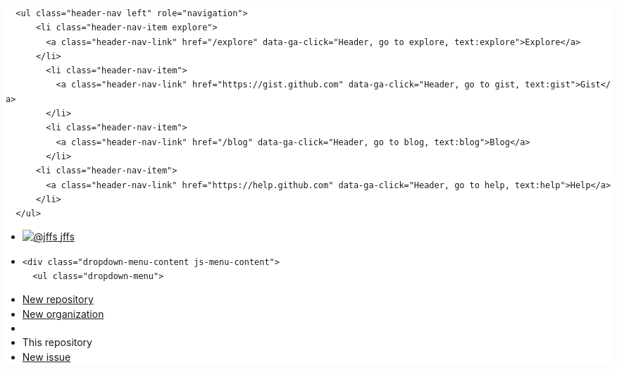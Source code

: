 </form>
      </div>

      <ul class="header-nav left" role="navigation">
          <li class="header-nav-item explore">
            <a class="header-nav-link" href="/explore" data-ga-click="Header, go to explore, text:explore">Explore</a>
          </li>
            <li class="header-nav-item">
              <a class="header-nav-link" href="https://gist.github.com" data-ga-click="Header, go to gist, text:gist">Gist</a>
            </li>
            <li class="header-nav-item">
              <a class="header-nav-link" href="/blog" data-ga-click="Header, go to blog, text:blog">Blog</a>
            </li>
          <li class="header-nav-item">
            <a class="header-nav-link" href="https://help.github.com" data-ga-click="Header, go to help, text:help">Help</a>
          </li>
      </ul>

      
<ul class="header-nav user-nav right" id="user-links">
  <li class="header-nav-item dropdown js-menu-container">
    <a class="header-nav-link name" href="/jffs" data-ga-click="Header, go to profile, text:username">
      <img alt="@jffs" class="avatar" data-user="11893025" height="20" src="https://avatars0.githubusercontent.com/u/11893025?v=3&amp;s=40" width="20" />
      <span class="css-truncate">
        <span class="css-truncate-target">jffs</span>
      </span>
    </a>
  </li>

  <li class="header-nav-item dropdown js-menu-container">
    <a class="header-nav-link js-menu-target tooltipped tooltipped-s" href="/new" aria-label="Create new..." data-ga-click="Header, create new, icon:add">
      <span class="octicon octicon-plus"></span>
      <span class="dropdown-caret"></span>
    </a>

    <div class="dropdown-menu-content js-menu-content">
      <ul class="dropdown-menu">
        
<li>
  <a href="/new" data-ga-click="Header, create new repository, icon:repo"><span class="octicon octicon-repo"></span> New repository</a>
</li>
<li>
  <a href="/organizations/new" data-ga-click="Header, create new organization, icon:organization"><span class="octicon octicon-organization"></span> New organization</a>
</li>


  <li class="dropdown-divider"></li>
  <li class="dropdown-header">
    <span title="litehelpers/Cordova-sqlite-storage">This repository</span>
  </li>
    <li>
      <a href="/litehelpers/Cordova-sqlite-storage/issues/new" data-ga-click="Header, create new issue, icon:issue"><span class="octicon octicon-issue-opened"></span> New issue</a>
    </li>
